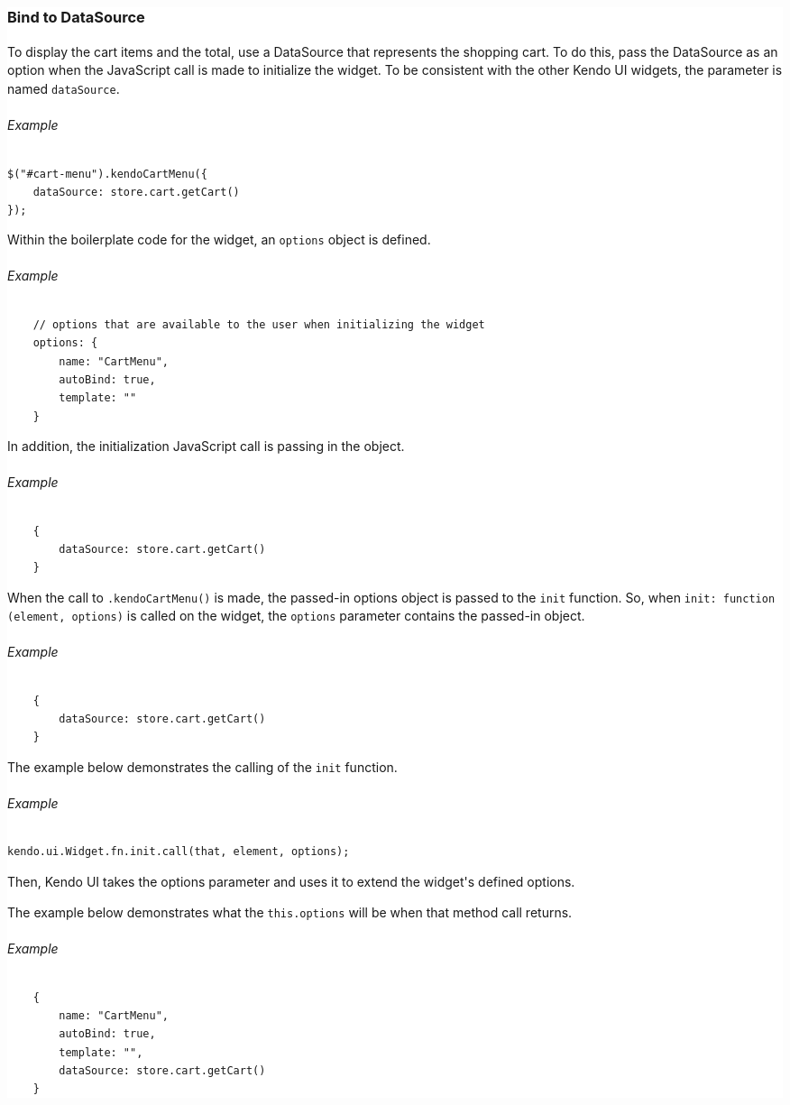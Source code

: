 ### Bind to DataSource

To display the cart items and the total, use a DataSource that represents the shopping cart. To do this, pass the DataSource as an option when the JavaScript call is made to initialize the widget. To be consistent with the other Kendo UI widgets, the parameter is named `dataSource`.

###### Example

    $("#cart-menu").kendoCartMenu({
        dataSource: store.cart.getCart()
    });

Within the boilerplate code for the widget, an `options` object is defined.

###### Example

        // options that are available to the user when initializing the widget
        options: {
            name: "CartMenu",
            autoBind: true,
            template: ""
        }

In addition, the initialization JavaScript call is passing in the object.

###### Example

        {
            dataSource: store.cart.getCart()
        }

When the call to `.kendoCartMenu()` is made, the passed-in options object is passed to the `init` function. So, when `init: function (element, options)` is called on the widget, the `options` parameter contains the passed-in object.

###### Example

        {
            dataSource: store.cart.getCart()
        }

The example below demonstrates the calling of the `init` function.

###### Example

    kendo.ui.Widget.fn.init.call(that, element, options);

Then, Kendo UI takes the options parameter and uses it to extend the widget's defined options.

The example below demonstrates what the `this.options` will be when that method call returns.

###### Example

        {
            name: "CartMenu",
            autoBind: true,
            template: "",
            dataSource: store.cart.getCart()
        }
